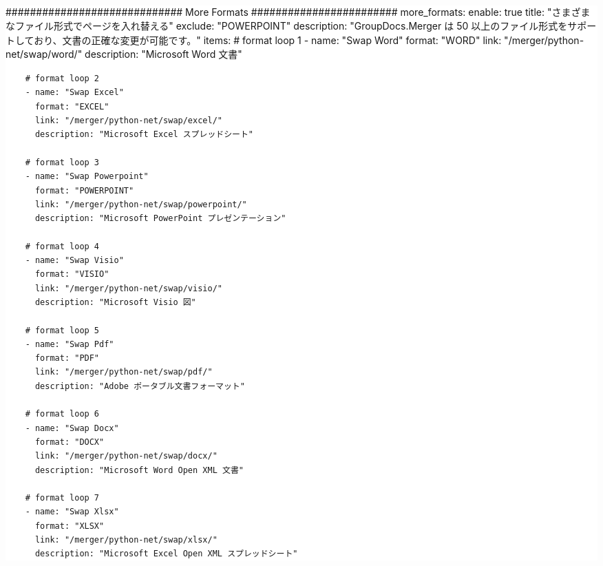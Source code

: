           
############################# More Formats ########################
more_formats:
    enable: true
    title: "さまざまなファイル形式でページを入れ替える"
    exclude: "POWERPOINT"
    description: "GroupDocs.Merger は 50 以上のファイル形式をサポートしており、文書の正確な変更が可能です。"
    items: 
        # format loop 1
        - name: "Swap Word"
          format: "WORD"
          link: "/merger/python-net/swap/word/"
          description: "Microsoft Word 文書"

        # format loop 2
        - name: "Swap Excel"
          format: "EXCEL"
          link: "/merger/python-net/swap/excel/"
          description: "Microsoft Excel スプレッドシート"

        # format loop 3
        - name: "Swap Powerpoint"
          format: "POWERPOINT"
          link: "/merger/python-net/swap/powerpoint/"
          description: "Microsoft PowerPoint プレゼンテーション"

        # format loop 4
        - name: "Swap Visio"
          format: "VISIO"
          link: "/merger/python-net/swap/visio/"
          description: "Microsoft Visio 図"
          
        # format loop 5
        - name: "Swap Pdf"
          format: "PDF"
          link: "/merger/python-net/swap/pdf/"
          description: "Adobe ポータブル文書フォーマット"

        # format loop 6
        - name: "Swap Docx"
          format: "DOCX"
          link: "/merger/python-net/swap/docx/"
          description: "Microsoft Word Open XML 文書"

        # format loop 7
        - name: "Swap Xlsx"
          format: "XLSX"
          link: "/merger/python-net/swap/xlsx/"
          description: "Microsoft Excel Open XML スプレッドシート"
